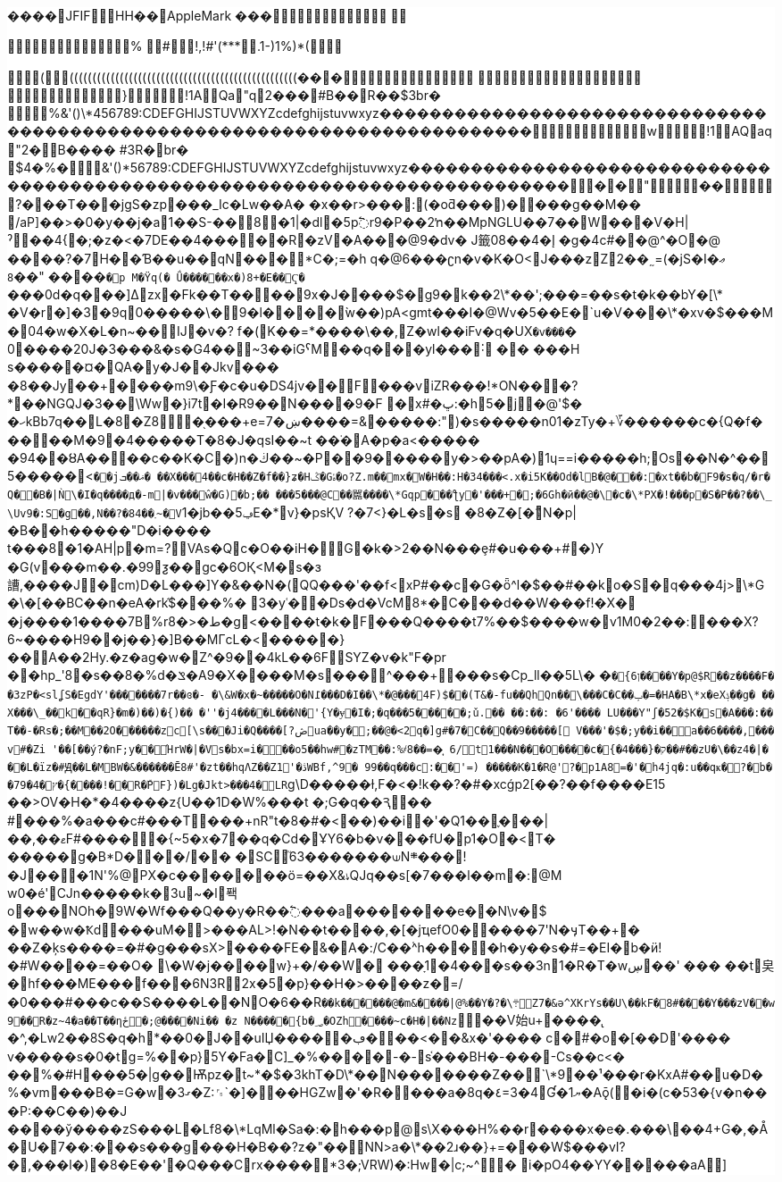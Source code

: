 ���� JFIF  H H  �� AppleMark
�� � 

 
% #!,!#'(\*\*\*.1-)1%)\*(
 
(((((((((((((((((((((((((((((((((((((((((((((((((((���           
        
   } !1AQa"q2���#B��R��$3br� 
%&'()\*456789:CDEFGHIJSTUVWXYZcdefghijstuvwxyz�������������������������������������������������������������������������  w !1AQaq"2�B���� #3R�br�
$4�%�&'()\*56789:CDEFGHIJSTUVWXYZcdefghijstuvwxyz�������������������������������������������������������������������������� ��" ��   ? ���T���jgS�zp���\_Ic�Lw ��A� �x��r>���:(�oƌ���)����g� �M�� /aP]��>�0�y��j�a1��S-��ͅ8�1|�dl�5p߱r9�P��2ŉ��MpNGLU��7��W��޵�V�H|ˀ��4{�;�z�<�7DE��4�����R�zV�A���@9�dv�
J籤08��4�إ �g�4c#��@^�O�@ ����?�7H��Ɓ��u��qN���\*C�;=�h q�@6���ʗn�v�K�O<J�� �zZ2��˷=(�jS�I�ޢ ���� "��`8�p
M�Ÿq(� Ǘ������x�)8+�E��Ҁ�`���0d�q���]Δzx�Fk��T����9x�J����$�g9�k��2\*��';���=��s�t�k��bY�[\*  �V�r�]�3�9q0�����\�9�l����̀w��) pA<gmt���I�@W v�5��E�`u�V��� \*�xv�$���M�04�w�X�L�n~��Ĳ؝�v�?
f�(K��=\*����\��,Z�wl��iFv�q�UX`�v���`� 0����20J�3���&�s�G4��~3��iGˁM��q���yl���˸ ��
���H s�����¤�QA�y�J��Jkv� �� �8��Jyⓩ��+����m9\�Ƒ�c�u�DS4jv��F���viZR���!\*ON���?\*��NGQJ�3��\Ww�}i7t�I�R9��N����9�F �x#�ڀ:�h5�j�@'$� �ހkBb7q��L�8�Z8 �֖���+e=7�ښ����=&�����:")�s�����n01�zTy�+؆������c�{Q�f�����M�9�4�����T� 8�J�qsI��~t
��֔�A�p�a<����� �94��ȣA����c��K�C�)n�ڬ��~�P��9�����y�>��pA�)1ɥ==i�����h;Os��N�^��5�����<`��jޣ��ܒ� ��X���4��c�H��Z�f��}ʑ�Hݣ�Gۂ�o?Z.m��mx�W �H��:H�34���<.x�i5K��Od�lB�@���:�xt��b�F9�s�q/�r�Q��B�|Ǹ\�I�q����д�-m|�v���ŵ�G)�b;�� ���5���@C��嚚����\*Gqp���ƪy�'� ��+�;�6Gh�ӣ��@�\�c�\*PX�!���p�S�P��?��\_\Uv9�:S�g��,N��?�84��܂~�V`1�jb��ݠ5E�\*v}�psҚV ?�7<}�L�s�s
�8�Z�[�ۗN� p|�B��ؗh�����"D�i����
t���8�1�AH|p�m=?VAs�Qc�O��iH�G�k�>2��N���ȩ#�u���+#�)Y
�G(v���m��.�99ƺ��gc�6OҚ<M�s�ɜ䜊,����J�cm)D�L���]Y�&��N�(QQ���'��f<xP#��c�G �ȫ^l�$��#��ko�S�q���4j>\*G�\�[��BC��n�eA�rk֬$���%� 3�yʿ��Ds�d�VcM8\*�C���d��W���f!�X� �j����1����7B%r8�>�ط�g<� ���t�k�F���Q����t7%��$����w�v1M0�2��:���X?6~����H9��j��}�]B��MГcL�<�����}��A��2Hy.�z�ag�w�Z^�9��4kL��6FSYZ�v�k"F�pr ��hp\_'8�s��8�%d�ݏ�A9�X����M�s���^��� +���s�Cp\_ll��5L\� �`�{ן6����Y�p@$R��z����F��3zP�<slʆS�EgdY '�������7r��ɞ�- �\&W�x�~� ����O�N߁���D�I��\*�@���4F)$��(T&�-fu��QhQn��\���C�C��ݕ�=�HA�B\*x�eXݙ�� g�
��X���\_��k��qR}�m�)��)�{)��
�''�j4����L���N�'{Y�ɏ�I�;�q���5�����;ǔ.�� ��:��:
�6 '�� ��
LU���Y"ʃ�52�$K�s�A���:��T��-�Rs�;� �M��2O�� ����zc[\s���Ji�Q����[?ڞua��y�;��@�<2q�]g#�7�C��Q��9�����[ V���'�$�;y��i��a��6����,���v#�Zi '��[��ý?�nF;y��ΉrW�|�Vs�bx=i���o5��hw#�zTM��:%҂8��=�͎ 6/޴t1���N���O����c�{� ק�{���4��#��zU�\��z4�|� ��L�ïz�#Ԭ��L�MB W�&������Ē8#'�zt��hqΛZ��Z1ڎ�'֐WBf,^9� 99��q���c:��'=) �����K�1�R@'?� p1A8=�'�h4jq�:u��qҝ�?�b��79�ץ�4�{����!��R�ۜPF})�Lg�Jkt>���4�LR`g\D�����ɫ,F�<�!k��?�#�xcǵp2[��? ��f����E15 ��>OV�H�\*�4����z{U��1D�W%� ��t
�;G�q��Ԇ��
#���%�a���c#���T���+nR"t�8�#�<��)��i�'�Q1��֢���|��,��ޱF#�����{~5�x�7��q�Cd�ҰY6�b�v���fU�p1�O�<T�
�����g�B\*D���/�� �SC֘63����� ��⟒N܍���!�J���1N'%@PX�c�������ӧ=��X&⭏QJq��s[�7���l��m�:@M w0�é'CJn�����k�3u~�l퐥o���NOh�9W�Wf���Q��y�R��߱���a�������e��N\v�$ �w��w�Ҟd���uM�>���AL>!�N��t����,�[ �jҵefO0�����7'N�ӌT��+� ��Z�ķs����=�#�g���sX>����FE�&�A�:/C��ࣷ^h����h�y��s�#=�EI�b�ӥ!�#W����=��O� \�W�j����w}+�/��W� ���ָ1�4���s��3n1�R�T�wڛ��' 
���
��t㚖�hf ���ME���f���6N3R2x�5�p}��H�>����z�=/�0���#���c��S����L��NO�6� �R`��k������@�m&����|@%��Y�?�\܊Z7�&ə^XKrYs��U\��kF�8#����Y���zV��w9��R�z~4�a�� T��ƞځ�;@��� �Ni��
�z
N�����{b�؃�OZh����~c�H�|��Nz`��V始u+����̢
�^,�Lw2��8S�q�h\*��0�J��uIЏ�����ڢ � � �<��&x�'���� c�#�o�[��D'����  v�����s�0�tg=%��p}5Y�Fa�C]\_�%����-�-s֫���BH�-���-Cs��c<� ��%�#H���5�|g��Ѭpz�t~\*�$�3khT�D\*��N�������Z��`\*9��¹���r�KxA#��u�D�%�vm���B�=G�w�ގ3�Z:␜`�]���HGZw�'�R����a�8q�٤=3�4Ɠ�1ޔ�Aǭ(�i�(c�53�{v�n���P:��C��)��J ��� � ў����zS���L�Lf8�\*LqMl�Sa�:�h���p@s\X���H%��r����x�e�.���\��4+G�,�Å�U�޸�:��7��s���g���H�B��?z�"��NN>a�\*��2ɹ��}+=���W$���vI?�,���l�)�8�E��'�Q���Crx����\*3�;VRW)�:Hw�|c;~^�
i �pO4��YY�����aA]